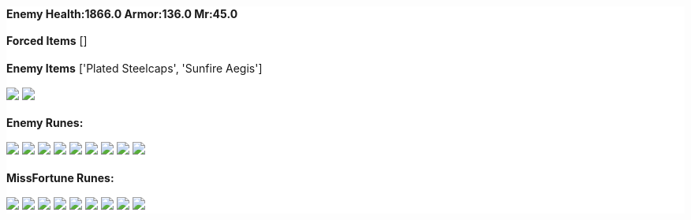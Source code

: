 **Enemy Health:1866.0 Armor:136.0 Mr:45.0**


**Forced Items** []








**Enemy Items** ['Plated Steelcaps', 'Sunfire Aegis']





![](/item/3047.png)
![](/item/3068.png)



**Enemy Runes:**





![](/Styles/Resolve/GraspOfTheUndying/GraspOfTheUndying.png)
![](/Styles/Resolve/Demolish/Demolish.png)
![](/Styles/Resolve/SecondWind/SecondWind.png)
![](/Styles/Resolve/Overgrowth/Overgrowth.png)
![](/Styles/Inspiration/MagicalFootwear/MagicalFootwear.png)
![](/Styles/Resolve/ApproachVelocity/ApproachVelocity.png)
![](/StatMods/StatModsAttackSpeedIcon.png)
![](/StatMods/StatModsMagicResIcon.MagicResist_Fix.png)
![](/StatMods/StatModsMagicResIcon.MagicResist_Fix.png)



**MissFortune Runes:**


![](/Styles/Precision/PressTheAttack/PressTheAttack.png)
![](/Styles/Precision/Overheal.png)
![](/Styles/Precision/LegendBloodline/LegendBloodline.png)
![](/Styles/Precision/CoupDeGrace/CoupDeGrace.png)
![](/Styles/Sorcery/AbsoluteFocus/AbsoluteFocus.png)
![](/Styles/Sorcery/GatheringStorm/GatheringStorm.png)
![](/StatMods/StatModsAdaptiveForceIcon.png)
![](/StatMods/StatModsAdaptiveForceIcon.png)
![](/StatMods/StatModsArmorIcon.png)
